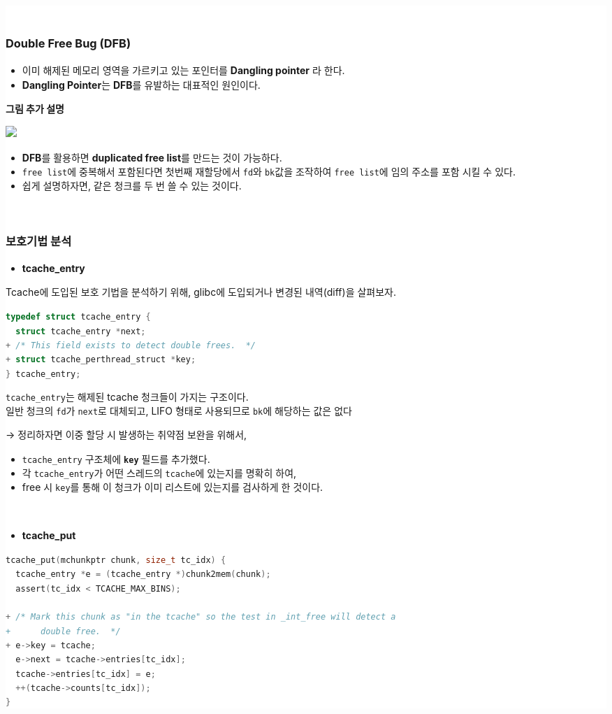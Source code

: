 <br>

### **Double Free Bug (DFB)**

- 이미 해제된 메모리 영역을 가르키고 있는 포인터를 **Dangling pointer** 라 한다.
- **Dangling Pointer**는 **DFB**를 유발하는 대표적인 원인이다.

**그림 추가 설명**

<img src="https://github.com/user-attachments/assets/6a192f84-b3cd-42d2-aa87-86d897d8642c" width=600>

- **DFB**를 활용하면 **duplicated free list**를 만드는 것이 가능하다.
- `free list`에 중복해서 포함된다면 첫번째 재할당에서 `fd`와 `bk`값을 조작하여 `free list`에 임의 주소를 포함 시킬 수 있다.  
- 쉽게 설명하자면, 같은 청크를 두 번 쓸 수 있는 것이다.  

<br>

### **보호기법 분석**

- **tcache_entry**

Tcache에 도입된 보호 기법을 분석하기 위해, glibc에 도입되거나 변경된 내역(diff)을 살펴보자.  

```c
typedef struct tcache_entry {
  struct tcache_entry *next;
+ /* This field exists to detect double frees.  */
+ struct tcache_perthread_struct *key;
} tcache_entry;
```

`tcache_entry`는 해제된 tcache 청크들이 가지는 구조이다.  
일반 청크의 `fd`가 `next`로 대체되고, LIFO 형태로 사용되므로 `bk`에 해당하는 값은 없다  

→ 정리하자면 이중 할당 시 발생하는 취약점 보완을 위해서,   
- `tcache_entry` 구조체에 **`key`** 필드를 추가했다.  
- 각 `tcache_entry`가 어떤 스레드의 `tcache`에 있는지를 명확히 하여,  
- free 시 `key`를 통해 이 청크가 이미 리스트에 있는지를 검사하게 한 것이다.   


<br>

- **tcache_put**

```c
tcache_put(mchunkptr chunk, size_t tc_idx) {
  tcache_entry *e = (tcache_entry *)chunk2mem(chunk);
  assert(tc_idx < TCACHE_MAX_BINS);
  
+ /* Mark this chunk as "in the tcache" so the test in _int_free will detect a
+      double free.  */
+ e->key = tcache;
  e->next = tcache->entries[tc_idx];
  tcache->entries[tc_idx] = e;
  ++(tcache->counts[tc_idx]);
}
```
